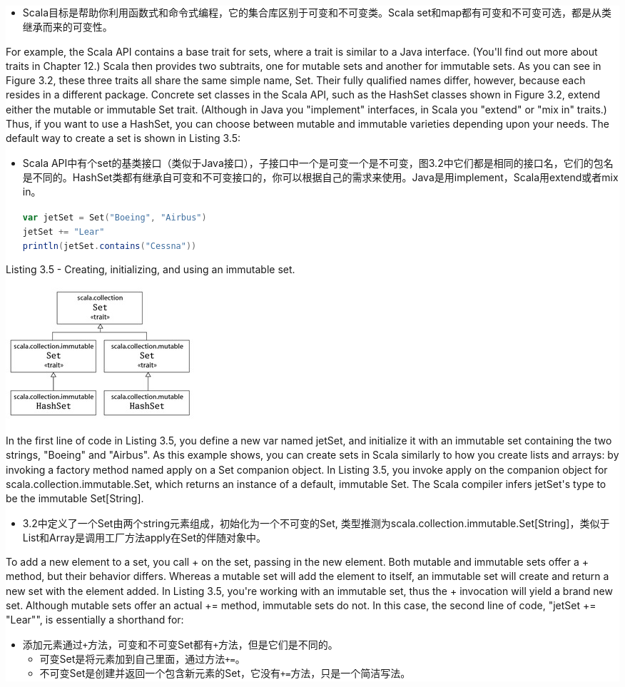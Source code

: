   + Scala目标是帮助你利用函数式和命令式编程，它的集合库区别于可变和不可变类。Scala set和map都有可变和不可变可选，都是从类继承而来的可变性。

For example, the Scala API contains a base trait for sets, where a trait is similar to a Java interface. (You'll find out more about traits in Chapter 12.) Scala then provides two subtraits, one for mutable sets and another for immutable sets. As you can see in Figure 3.2, these three traits all share the same simple name, Set. Their fully qualified names differ, however, because each resides in a different package. Concrete set classes in the Scala API, such as the HashSet classes shown in Figure 3.2, extend either the mutable or immutable Set trait. (Although in Java you "implement" interfaces, in Scala you "extend" or "mix in" traits.) Thus, if you want to use a HashSet, you can choose between mutable and immutable varieties depending upon your needs. The default way to create a set is shown in Listing 3.5:
  
  + Scala API中有个set的基类接口（类似于Java接口），子接口中一个是可变一个是不可变，图3.2中它们都是相同的接口名，它们的包名是不同的。HashSet类都有继承自可变和不可变接口的，你可以根据自己的需求来使用。Java是用implement，Scala用extend或者mix in。

    ```scala
    var jetSet = Set("Boeing", "Airbus")
    jetSet += "Lear"
    println(jetSet.contains("Cessna"))
    ```
Listing 3.5 - Creating, initializing, and using an immutable set.

  ![Figure 3.2 - Class hierarchy for Scala sets.](https://github.com/kunSong/Note/blob/master/ProgrammingInScala/res/drawable/Figure3.2.jpg)

In the first line of code in Listing 3.5, you define a new var named jetSet, and initialize it with an immutable set containing the two strings, "Boeing" and "Airbus". As this example shows, you can create sets in Scala similarly to how you create lists and arrays: by invoking a factory method named apply on a Set companion object. In Listing 3.5, you invoke apply on the companion object for scala.collection.immutable.Set, which returns an instance of a default, immutable Set. The Scala compiler infers jetSet's type to be the immutable Set[String].

  + 3.2中定义了一个Set由两个string元素组成，初始化为一个不可变的Set, 类型推测为scala.collection.immutable.Set[String]，类似于List和Array是调用工厂方法apply在Set的伴随对象中。

To add a new element to a set, you call + on the set, passing in the new element. Both mutable and immutable sets offer a + method, but their behavior differs. Whereas a mutable set will add the element to itself, an immutable set will create and return a new set with the element added. In Listing 3.5, you're working with an immutable set, thus the + invocation will yield a brand new set. Although mutable sets offer an actual += method, immutable sets do not. In this case, the second line of code, "jetSet += "Lear"", is essentially a shorthand for:

  + 添加元素通过`+`方法，可变和不可变Set都有`+`方法，但是它们是不同的。
    - 可变Set是将元素加到自己里面，通过方法`+=`。
    - 不可变Set是创建并返回一个包含新元素的Set，它没有`+=`方法，只是一个简洁写法。
